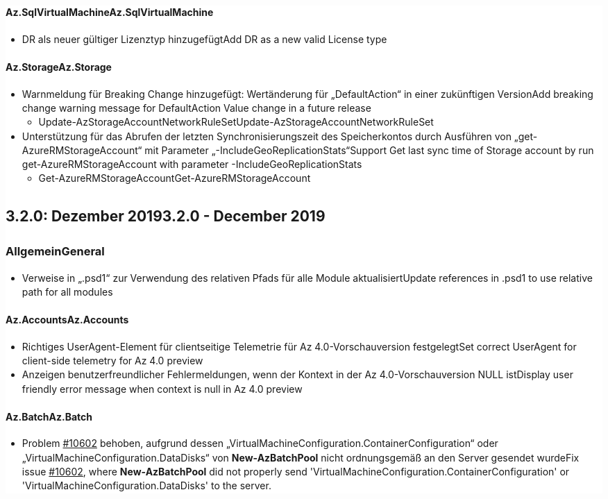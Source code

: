 #### <a name="azsqlvirtualmachine"></a><span data-ttu-id="86269-426">Az.SqlVirtualMachine</span><span class="sxs-lookup"><span data-stu-id="86269-426">Az.SqlVirtualMachine</span></span>
* <span data-ttu-id="86269-427">DR als neuer gültiger Lizenztyp hinzugefügt</span><span class="sxs-lookup"><span data-stu-id="86269-427">Add DR as a new valid License type</span></span>

#### <a name="azstorage"></a><span data-ttu-id="86269-428">Az.Storage</span><span class="sxs-lookup"><span data-stu-id="86269-428">Az.Storage</span></span>
* <span data-ttu-id="86269-429">Warnmeldung für Breaking Change hinzugefügt: Wertänderung für „DefaultAction“ in einer zukünftigen Version</span><span class="sxs-lookup"><span data-stu-id="86269-429">Add breaking change warning message for DefaultAction Value change in a future release</span></span>
    - <span data-ttu-id="86269-430">Update-AzStorageAccountNetworkRuleSet</span><span class="sxs-lookup"><span data-stu-id="86269-430">Update-AzStorageAccountNetworkRuleSet</span></span>
* <span data-ttu-id="86269-431">Unterstützung für das Abrufen der letzten Synchronisierungszeit des Speicherkontos durch Ausführen von „get-AzureRMStorageAccount“ mit Parameter „-IncludeGeoReplicationStats“</span><span class="sxs-lookup"><span data-stu-id="86269-431">Support Get last sync time of Storage account by run get-AzureRMStorageAccount with parameter -IncludeGeoReplicationStats</span></span>
    - <span data-ttu-id="86269-432">Get-AzureRMStorageAccount</span><span class="sxs-lookup"><span data-stu-id="86269-432">Get-AzureRMStorageAccount</span></span>

## <a name="320---december-2019"></a><span data-ttu-id="86269-433">3.2.0: Dezember 2019</span><span class="sxs-lookup"><span data-stu-id="86269-433">3.2.0 - December 2019</span></span>

### <a name="general"></a><span data-ttu-id="86269-434">Allgemein</span><span class="sxs-lookup"><span data-stu-id="86269-434">General</span></span>
* <span data-ttu-id="86269-435">Verweise in „.psd1“ zur Verwendung des relativen Pfads für alle Module aktualisiert</span><span class="sxs-lookup"><span data-stu-id="86269-435">Update references in .psd1 to use relative path for all modules</span></span>

#### <a name="azaccounts"></a><span data-ttu-id="86269-436">Az.Accounts</span><span class="sxs-lookup"><span data-stu-id="86269-436">Az.Accounts</span></span>
* <span data-ttu-id="86269-437">Richtiges UserAgent-Element für clientseitige Telemetrie für Az 4.0-Vorschauversion festgelegt</span><span class="sxs-lookup"><span data-stu-id="86269-437">Set correct UserAgent for client-side telemetry for Az 4.0 preview</span></span>
* <span data-ttu-id="86269-438">Anzeigen benutzerfreundlicher Fehlermeldungen, wenn der Kontext in der Az 4.0-Vorschauversion NULL ist</span><span class="sxs-lookup"><span data-stu-id="86269-438">Display user friendly error message when context is null in Az 4.0 preview</span></span>

#### <a name="azbatch"></a><span data-ttu-id="86269-439">Az.Batch</span><span class="sxs-lookup"><span data-stu-id="86269-439">Az.Batch</span></span>
* <span data-ttu-id="86269-440">Problem [#10602](https://github.com/Azure/azure-powershell/issues/10602) behoben, aufgrund dessen „VirtualMachineConfiguration.ContainerConfiguration“ oder „VirtualMachineConfiguration.DataDisks“ von **New-AzBatchPool** nicht ordnungsgemäß an den Server gesendet wurde</span><span class="sxs-lookup"><span data-stu-id="86269-440">Fix issue [#10602](https://github.com/Azure/azure-powershell/issues/10602), where **New-AzBatchPool** did not properly send 'VirtualMachineConfiguration.ContainerConfiguration' or 'VirtualMachineConfiguration.DataDisks' to the server.</span></span>
